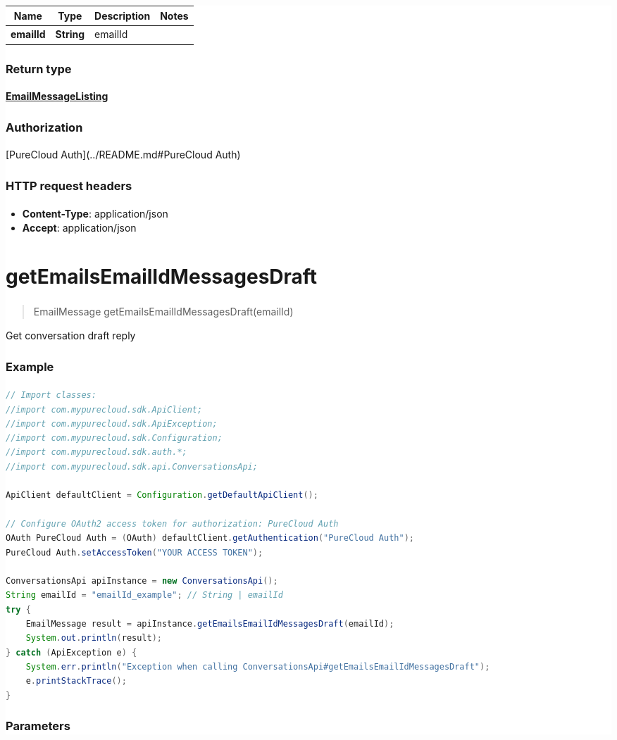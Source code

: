Name | Type | Description  | Notes
------------- | ------------- | ------------- | -------------
 **emailId** | **String**| emailId |

### Return type

[**EmailMessageListing**](EmailMessageListing.md)

### Authorization

[PureCloud Auth](../README.md#PureCloud Auth)

### HTTP request headers

 - **Content-Type**: application/json
 - **Accept**: application/json

<a name="getEmailsEmailIdMessagesDraft"></a>
# **getEmailsEmailIdMessagesDraft**
> EmailMessage getEmailsEmailIdMessagesDraft(emailId)

Get conversation draft reply



### Example
```java
// Import classes:
//import com.mypurecloud.sdk.ApiClient;
//import com.mypurecloud.sdk.ApiException;
//import com.mypurecloud.sdk.Configuration;
//import com.mypurecloud.sdk.auth.*;
//import com.mypurecloud.sdk.api.ConversationsApi;

ApiClient defaultClient = Configuration.getDefaultApiClient();

// Configure OAuth2 access token for authorization: PureCloud Auth
OAuth PureCloud Auth = (OAuth) defaultClient.getAuthentication("PureCloud Auth");
PureCloud Auth.setAccessToken("YOUR ACCESS TOKEN");

ConversationsApi apiInstance = new ConversationsApi();
String emailId = "emailId_example"; // String | emailId
try {
    EmailMessage result = apiInstance.getEmailsEmailIdMessagesDraft(emailId);
    System.out.println(result);
} catch (ApiException e) {
    System.err.println("Exception when calling ConversationsApi#getEmailsEmailIdMessagesDraft");
    e.printStackTrace();
}
```

### Parameters
